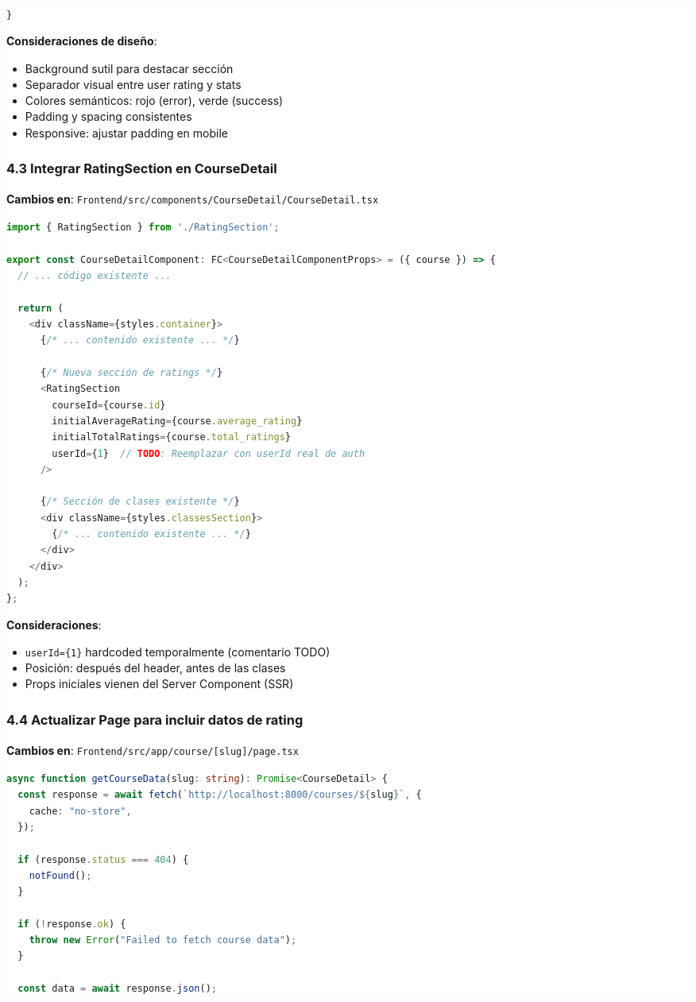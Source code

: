 ```scss
}
```

**Consideraciones de diseño**:
- Background sutil para destacar sección
- Separador visual entre user rating y stats
- Colores semánticos: rojo (error), verde (success)
- Padding y spacing consistentes
- Responsive: ajustar padding en mobile

### 4.3 Integrar RatingSection en CourseDetail

**Cambios en**: `Frontend/src/components/CourseDetail/CourseDetail.tsx`

```typescript
import { RatingSection } from './RatingSection';

export const CourseDetailComponent: FC<CourseDetailComponentProps> = ({ course }) => {
  // ... código existente ...

  return (
    <div className={styles.container}>
      {/* ... contenido existente ... */}

      {/* Nueva sección de ratings */}
      <RatingSection
        courseId={course.id}
        initialAverageRating={course.average_rating}
        initialTotalRatings={course.total_ratings}
        userId={1}  // TODO: Reemplazar con userId real de auth
      />

      {/* Sección de clases existente */}
      <div className={styles.classesSection}>
        {/* ... contenido existente ... */}
      </div>
    </div>
  );
};
```

**Consideraciones**:
- `userId={1}` hardcoded temporalmente (comentario TODO)
- Posición: después del header, antes de las clases
- Props iniciales vienen del Server Component (SSR)

### 4.4 Actualizar Page para incluir datos de rating

**Cambios en**: `Frontend/src/app/course/[slug]/page.tsx`

```typescript
async function getCourseData(slug: string): Promise<CourseDetail> {
  const response = await fetch(`http://localhost:8000/courses/${slug}`, {
    cache: "no-store",
  });

  if (response.status === 404) {
    notFound();
  }

  if (!response.ok) {
    throw new Error("Failed to fetch course data");
  }

  const data = await response.json();

```